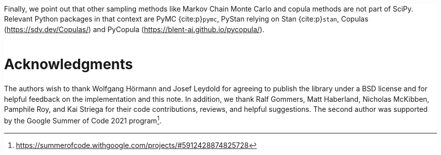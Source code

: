 Finally, we point out that other sampling methods like Markov Chain Monte
Carlo and copula methods are not part of SciPy. Relevant Python packages in
that context are PyMC {cite:p}`pymc`, PyStan relying on Stan {cite:p}`stan`,
Copulas (<https://sdv.dev/Copulas/>) and PyCopula
(<https://blent-ai.github.io/pycopula/>).

# Acknowledgments

The authors wish to thank Wolfgang Hörmann and Josef
Leydold for agreeing to publish the library under a BSD license and for
helpful feedback on the implementation and this note. In addition, we thank
Ralf Gommers, Matt Haberland, Nicholas McKibben, Pamphile Roy, and Kai Striega
for their code contributions, reviews, and helpful suggestions. The second
author was supported by the Google Summer of Code 2021 program[^f5].

[^f5]: <https://summerofcode.withgoogle.com/projects/#5912428874825728>
